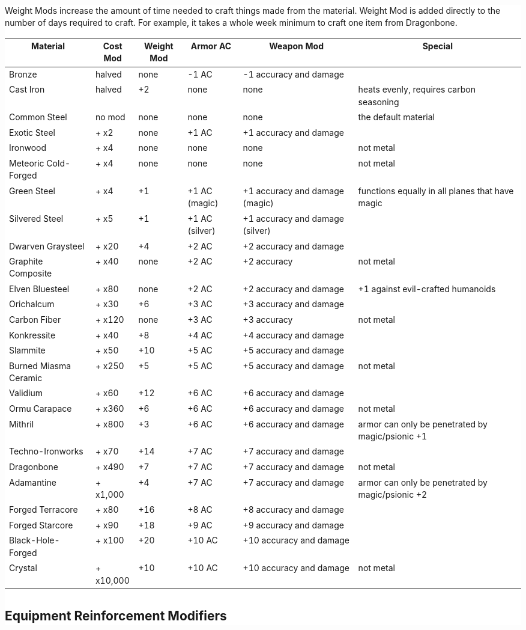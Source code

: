 Weight Mods increase the amount of time needed to craft things made from the material. Weight Mod is added directly to the number of days required to craft. For example, it takes a whole week minimum to craft one item from Dragonbone.

| Material              | Cost Mod  | Weight Mod | Armor AC       | Weapon Mod                       | Special |
| ---                   | ---       | ---        | ---            | ---                              | ---     |
| Bronze                | halved    | none       | -1 AC          | -1 accuracy and damage           |         |
| Cast Iron             | halved    | +2         | none           | none                             | heats evenly, requires carbon seasoning
| Common Steel          | no mod    | none       | none           | none                             | the default material |
| Exotic Steel          | + x2      | none       | +1 AC          | +1 accuracy and damage           |         |
| Ironwood              | + x4      | none       | none           | none                             | not metal
| Meteoric Cold-Forged  | + x4      | none       | none           | none                             | not metal
| Green Steel           | + x4      | +1         | +1 AC (magic)  | +1 accuracy and damage (magic)   | functions equally in all planes that have magic |
| Silvered Steel        | + x5      | +1         | +1 AC (silver) | +1 accuracy and damage (silver)  |         |
| Dwarven Graysteel     | + x20     | +4         | +2 AC          | +2 accuracy and damage           |         |
| Graphite Composite    | + x40     | none       | +2 AC          | +2 accuracy                      | not metal
| Elven Bluesteel       | + x80     | none       | +2 AC          | +2 accuracy and damage           | +1 against evil-crafted humanoids |
| Orichalcum            | + x30     | +6         | +3 AC          | +3 accuracy and damage           |         |
| Carbon Fiber          | + x120    | none       | +3 AC          | +3 accuracy                      | not metal
| Konkressite           | + x40     | +8         | +4 AC          | +4 accuracy and damage           |         |
| Slammite              | + x50     | +10        | +5 AC          | +5 accuracy and damage           |         |
| Burned Miasma Ceramic | + x250    | +5         | +5 AC          | +5 accuracy and damage           | not metal
| Validium              | + x60     | +12        | +6 AC          | +6 accuracy and damage           |         |
| Ormu Carapace         | + x360    | +6         | +6 AC          | +6 accuracy and damage           | not metal
| Mithril               | + x800    | +3         | +6 AC          | +6 accuracy and damage           | armor can only be penetrated by magic/psionic +1
| Techno-Ironworks      | + x70     | +14        | +7 AC          | +7 accuracy and damage           |         |
| Dragonbone            | + x490    | +7         | +7 AC          | +7 accuracy and damage           | not metal
| Adamantine            | + x1,000  | +4         | +7 AC          | +7 accuracy and damage           | armor can only be penetrated by magic/psionic +2
| Forged Terracore      | + x80     | +16        | +8 AC          | +8 accuracy and damage           |         |
| Forged Starcore       | + x90     | +18        | +9 AC          | +9 accuracy and damage           |         |
| Black-Hole-Forged     | + x100    | +20        | +10 AC         | +10 accuracy and damage          |         |
| Crystal               | + x10,000 | +10        | +10 AC         | +10 accuracy and damage          | not metal

## Equipment Reinforcement Modifiers
